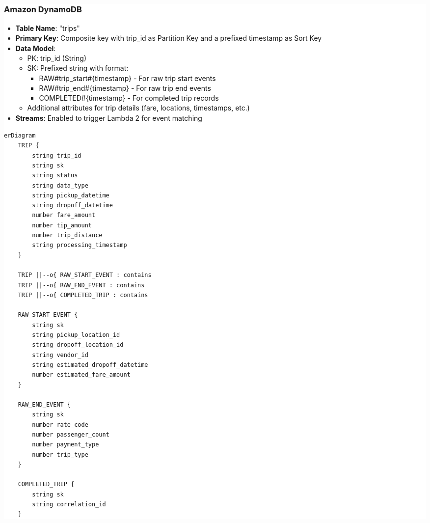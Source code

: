 ### Amazon DynamoDB

- **Table Name**: "trips"
- **Primary Key**: Composite key with trip_id as Partition Key and a prefixed timestamp as Sort Key
- **Data Model**:
  - PK: trip_id (String)
  - SK: Prefixed string with format:
    - RAW#trip_start#{timestamp} - For raw trip start events
    - RAW#trip_end#{timestamp} - For raw trip end events
    - COMPLETED#{timestamp} - For completed trip records
  - Additional attributes for trip details (fare, locations, timestamps, etc.)
- **Streams**: Enabled to trigger Lambda 2 for event matching

```mermaid
erDiagram
    TRIP {
        string trip_id
        string sk
        string status
        string data_type
        string pickup_datetime
        string dropoff_datetime
        number fare_amount
        number tip_amount
        number trip_distance
        string processing_timestamp
    }

    TRIP ||--o{ RAW_START_EVENT : contains
    TRIP ||--o{ RAW_END_EVENT : contains
    TRIP ||--o{ COMPLETED_TRIP : contains

    RAW_START_EVENT {
        string sk
        string pickup_location_id
        string dropoff_location_id
        string vendor_id
        string estimated_dropoff_datetime
        number estimated_fare_amount
    }

    RAW_END_EVENT {
        string sk
        number rate_code
        number passenger_count
        number payment_type
        number trip_type
    }

    COMPLETED_TRIP {
        string sk
        string correlation_id
    }
```
